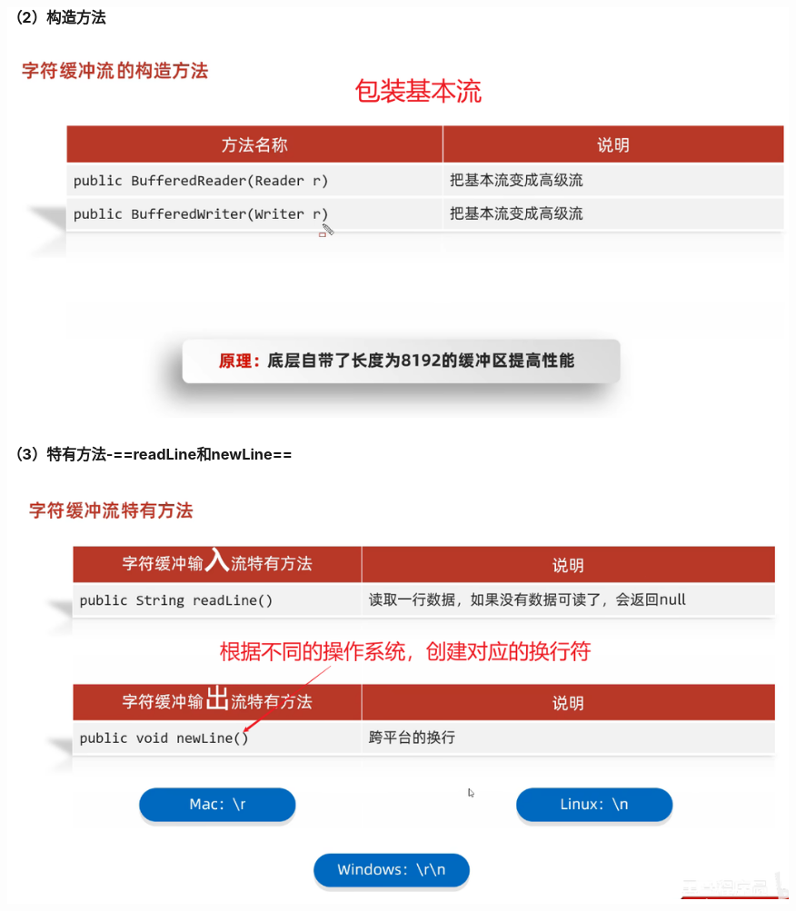 

### （2）构造方法

![image-20250315151953840](IO%E6%B5%81.assets/image-20250315151953840.png)







### （3）特有方法-==readLine和newLine==

![image-20250315152119815](IO%E6%B5%81.assets/image-20250315152119815.png)
